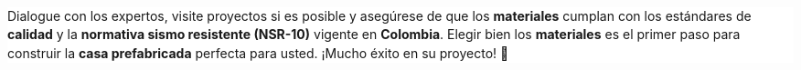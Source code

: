 Dialogue con los expertos, visite proyectos si es posible y asegúrese de que los **materiales** cumplan con los estándares de **calidad** y la **normativa sismo resistente (NSR-10)** vigente en **Colombia**. Elegir bien los **materiales** es el primer paso para construir la **casa prefabricada** perfecta para usted. ¡Mucho éxito en su proyecto! 🎉